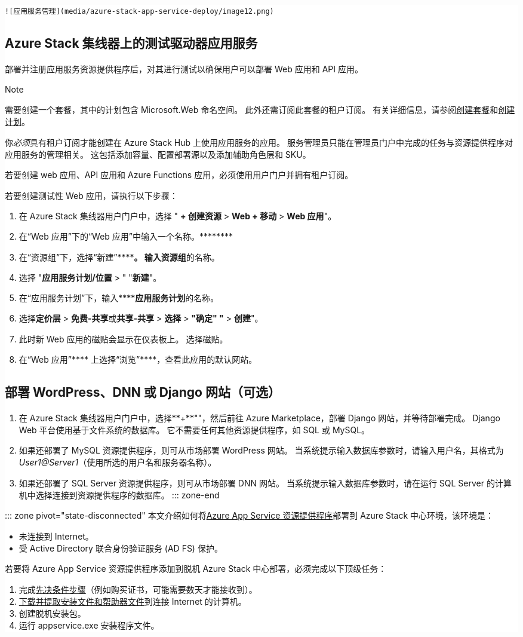     ![应用服务管理](media/azure-stack-app-service-deploy/image12.png)

## <a name="test-drive-app-service-on-azure-stack-hub"></a>Azure Stack 集线器上的测试驱动器应用服务

部署并注册应用服务资源提供程序后，对其进行测试以确保用户可以部署 Web 应用和 API 应用。

>[!NOTE]
>需要创建一个套餐，其中的计划包含 Microsoft.Web 命名空间。 此外还需订阅此套餐的租户订阅。 有关详细信息，请参阅[创建套餐](azure-stack-create-offer.md)和[创建计划](azure-stack-create-plan.md)。
>
>你*必须*具有租户订阅才能创建在 Azure Stack Hub 上使用应用服务的应用。 服务管理员只能在管理员门户中完成的任务与资源提供程序对应用服务的管理相关。 这包括添加容量、配置部署源以及添加辅助角色层和 SKU。
>
>若要创建 web 应用、API 应用和 Azure Functions 应用，必须使用用户门户并拥有租户订阅。
>

若要创建测试性 Web 应用，请执行以下步骤：

1. 在 Azure Stack 集线器用户门户中，选择 " **+ 创建资源** > **Web + 移动** > **Web 应用**"。

2. 在“Web 应用”下的“Web 应用”中输入一个名称。********

3. 在“资源组”下，选择“新建”********。 输入**资源组**的名称。

4. 选择 "**应用服务计划/位置** > " "**新建**"。

5. 在“应用服务计划”下，输入******应用服务计划**的名称。

6. 选择**定价层** > **免费-共享**或**共享-共享** > **选择** > **"确定" "** > **创建**"。

7. 此时新 Web 应用的磁贴会显示在仪表板上。 选择磁贴。

8. 在“Web 应用”**** 上选择“浏览”****，查看此应用的默认网站。

## <a name="deploy-a-wordpress-dnn-or-django-website-optional"></a>部署 WordPress、DNN 或 Django 网站（可选）

1. 在 Azure Stack 集线器用户门户中，选择**+**""，然后前往 Azure Marketplace，部署 Django 网站，并等待部署完成。 Django Web 平台使用基于文件系统的数据库。 它不需要任何其他资源提供程序，如 SQL 或 MySQL。

2. 如果还部署了 MySQL 资源提供程序，则可从市场部署 WordPress 网站。 当系统提示输入数据库参数时，请输入用户名，其格式为 *User1\@Server1*（使用所选的用户名和服务器名称）。

3. 如果还部署了 SQL Server 资源提供程序，则可从市场部署 DNN 网站。 当系统提示输入数据库参数时，请在运行 SQL Server 的计算机中选择连接到资源提供程序的数据库。
::: zone-end




::: zone pivot="state-disconnected"
本文介绍如何将[Azure App Service 资源提供程序](azure-stack-app-service-overview.md)部署到 Azure Stack 中心环境，该环境是：
- 未连接到 Internet。
- 受 Active Directory 联合身份验证服务 (AD FS) 保护。

若要将 Azure App Service 资源提供程序添加到脱机 Azure Stack 中心部署，必须完成以下顶级任务：

1. 完成[先决条件步骤](azure-stack-app-service-before-you-get-started.md)（例如购买证书，可能需要数天才能接收到）。
2. [下载并提取安装文件和帮助器文件](azure-stack-app-service-before-you-get-started.md)到连接 Internet 的计算机。
3. 创建脱机安装包。
4. 运行 appservice.exe 安装程序文件。


[1]: ./media/azure-stack-app-service-deploy/app-service-installer.png
[2]: ./media/azure-stack-app-service-deploy/app-service-azure-stack-arm-endpoints.png
[3]: ./media/azure-stack-app-service-deploy/app-service-azure-stack-subscription-information.png
[4]: ./media/azure-stack-app-service-deploy/app-service-default-VNET-config.png
[5]: ./media/azure-stack-app-service-deploy/app-service-custom-VNET-config.png
[6]: ./media/azure-stack-app-service-deploy/app-service-custom-VNET-config-with-values.png
[7]: ./media/azure-stack-app-service-deploy/app-service-fileshare-configuration.png
[8]: ./media/azure-stack-app-service-deploy/app-service-fileshare-configuration-error.png
[9]: ./media/azure-stack-app-service-deploy/app-service-identity-app.png
[10]: ./media/azure-stack-app-service-deploy/app-service-certificates.png
[11]: ./media/azure-stack-app-service-deploy/app-service-sql-configuration.png
[12]: ./media/azure-stack-app-service-deploy/app-service-sql-configuration-error.png
[13]: ./media/azure-stack-app-service-deploy/app-service-cloud-quantities.png
[14]: ./media/azure-stack-app-service-deploy/app-service-windows-image-selection.png
[15]: ./media/azure-stack-app-service-deploy/app-service-role-credentials.png
[16]: ./media/azure-stack-app-service-deploy/app-service-azure-stack-deployment-summary.png
[17]: ./media/azure-stack-app-service-deploy/app-service-deployment-progress.png
[31]: ./media/azure-stack-app-service-deploy-offline/app-service-exe-advanced-create-package.png
[32]: ./media/azure-stack-app-service-deploy-offline/app-service-exe-advanced-complete-offline.png
[33]: ./media/azure-stack-app-service-deploy-offline/app-service-azure-stack-arm-endpoints.png
[34]: ./media/azure-stack-app-service-deploy-offline/app-service-azure-stack-subscription-information.png
[35]: ./media/azure-stack-app-service-deploy-offline/app-service-default-VNET-config.png
[36]: ./media/azure-stack-app-service-deploy-offline/app-service-custom-VNET-config.png
[37]: ./media/azure-stack-app-service-deploy-offline/app-service-custom-VNET-config-with-values.png
[38]: ./media/azure-stack-app-service-deploy-offline/app-service-fileshare-configuration.png
[39]: ./media/azure-stack-app-service-deploy-offline/app-service-fileshare-configuration-error.png
[40]: ./media/azure-stack-app-service-deploy-offline/app-service-identity-app.png
[41]: ./media/azure-stack-app-service-deploy-offline/app-service-certificates.png
[42]: ./media/azure-stack-app-service-deploy-offline/app-service-sql-configuration.png
[43]: ./media/azure-stack-app-service-deploy-offline/app-service-sql-configuration-error.png
[44]: ./media/azure-stack-app-service-deploy-offline/app-service-cloud-quantities.png
[45]: ./media/azure-stack-app-service-deploy-offline/app-service-windows-image-selection.png
[46]: ./media/azure-stack-app-service-deploy-offline/app-service-role-credentials.png
[47]: ./media/azure-stack-app-service-deploy-offline/app-service-azure-stack-deployment-summary.png
[48]: ./media/azure-stack-app-service-deploy-offline/app-service-deployment-progress.png